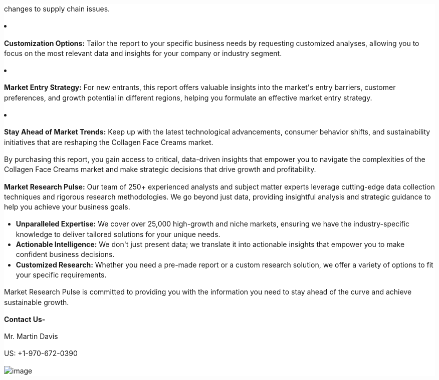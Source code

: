changes to supply chain issues.</p></li><li><p><strong>Customization Options:</strong> Tailor the report to your specific business needs by requesting customized analyses, allowing you to focus on the most relevant data and insights for your company or industry segment.</p></li><li><p><strong>Market Entry Strategy:</strong> For new entrants, this report offers valuable insights into the market's entry barriers, customer preferences, and growth potential in different regions, helping you formulate an effective market entry strategy.</p></li><li><p><strong>Stay Ahead of Market Trends:</strong> Keep up with the latest technological advancements, consumer behavior shifts, and sustainability initiatives that are reshaping the Collagen Face Creams market.</p></li></ol><p>By purchasing this report, you gain access to critical, data-driven insights that empower you to navigate the complexities of the Collagen Face Creams market and make strategic decisions that drive growth and profitability.</p><p><strong>Market Research Pulse:</strong>&nbsp;Our team of 250+ experienced analysts and subject matter experts leverage cutting-edge data collection techniques and rigorous research methodologies. We go beyond just data, providing insightful analysis and strategic guidance to help you achieve your business goals.</p><ul><li><strong>Unparalleled Expertise:</strong>&nbsp;We cover over 25,000 high-growth and niche markets, ensuring we have the industry-specific knowledge to deliver tailored solutions for your unique needs.</li><li><strong>Actionable Intelligence:</strong>&nbsp;We don't just present data; we translate it into actionable insights that empower you to make confident business decisions.</li><li><strong>Customized Research:</strong>&nbsp;Whether you need a pre-made report or a custom research solution, we offer a variety of options to fit your specific requirements.</li></ul><p>Market Research Pulse is committed to providing you with the information you need to stay ahead of the curve and achieve sustainable growth.</p><p><strong>Contact Us-</strong></p><p>Mr. Martin Davis</p><p>US: +1-970-672-0390</p>
![image](https://github.com/user-attachments/assets/e176c7a5-4977-4b52-acd3-5af82a9408a3)
